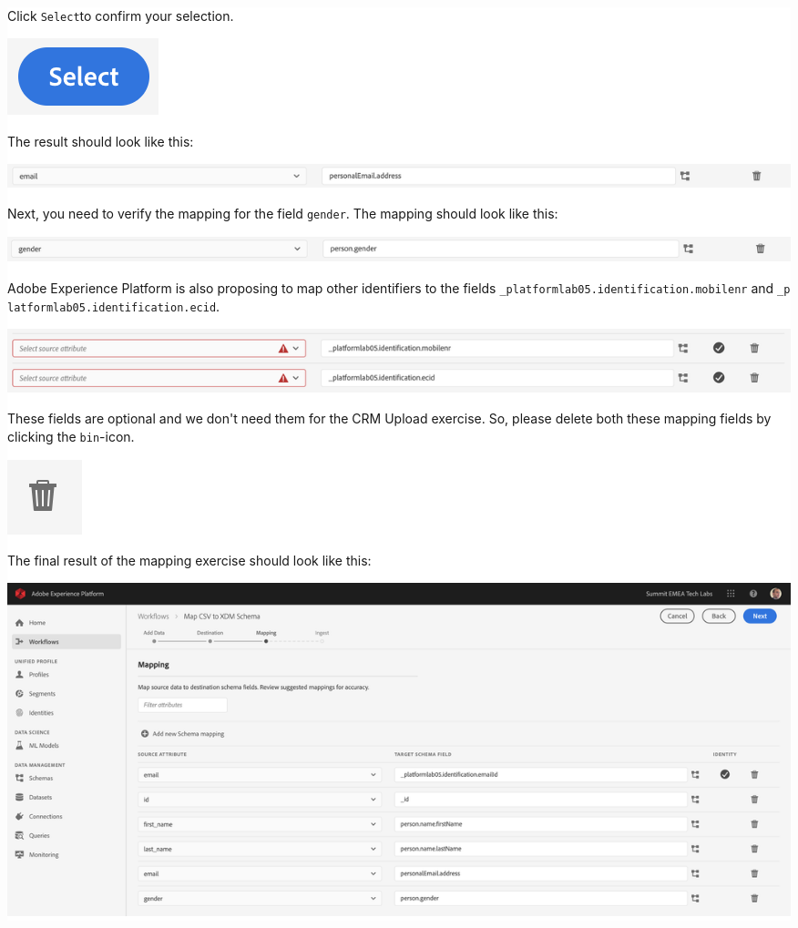 Click ```Select```to confirm your selection.

![Data Ingestion](./images/selectui.png)

The result should look like this:

![Data Ingestion](./images/emailresult.png)

Next, you need to verify the mapping for the field ```gender```.
The mapping should look like this:

![Data Ingestion](./images/genderfield.png)

Adobe Experience Platform is also proposing to map other identifiers to the fields ```_platformlab05.identification.mobilenr``` and ```_platformlab05.identification.ecid```. 

![Data Ingestion](./images/extraid.png)

These fields are optional and we don't need them for the CRM Upload exercise.
So, please delete both these mapping fields by clicking the ```bin```-icon.

![Data Ingestion](./images/bin.png)

The final result of the mapping exercise should look like this:

![Data Ingestion](./images/done.png)
